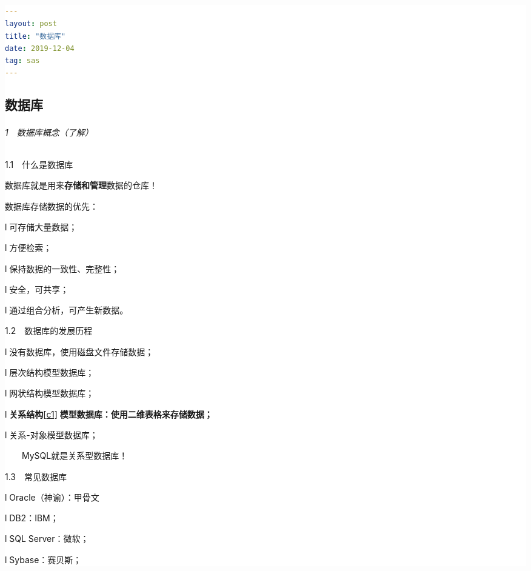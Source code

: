 ```yaml
---
layout: post
title: "数据库"
date: 2019-12-04
tag: sas
---
```






## 数据库

 

###### 1　数据库概念（了解）

1.1　什么是数据库

数据库就是用来**存储和管理**数据的仓库！

数据库存储数据的优先：

l  可存储大量数据；

l  方便检索；

l  保持数据的一致性、完整性；

l  安全，可共享；

l  通过组合分析，可产生新数据。

 

1.2　数据库的发展历程

l  没有数据库，使用磁盘文件存储数据；

l  层次结构模型数据库；

l  网状结构模型数据库；

l  **关系结构**[[c1\]](#_msocom_1) **模型数据库：使用二维表格来存储数据；**

l  关系-对象模型数据库；

 

　　MySQL就是关系型数据库！

 

1.3　常见数据库

l  Oracle（神谕）：甲骨文

l  DB2：IBM；

l  SQL Server：微软；

l  Sybase：赛贝斯；
